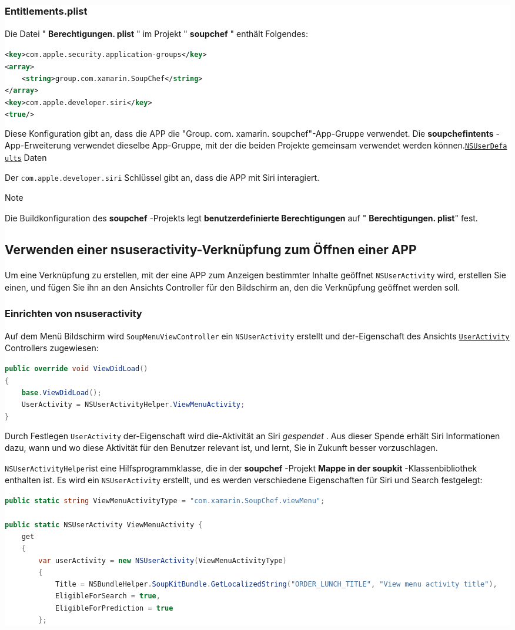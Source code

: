 ### <a name="entitlementsplist"></a>Entitlements.plist

Die Datei " **Berechtigungen. plist** " im Projekt " **soupchef** " enthält Folgendes:

```xml
<key>com.apple.security.application-groups</key>
<array>
    <string>group.com.xamarin.SoupChef</string>
</array>
<key>com.apple.developer.siri</key>
<true/>
```

Diese Konfiguration gibt an, dass die APP die "Group. com. xamarin. soupchef"-App-Gruppe verwendet. Die **soupchefintents** -App-Erweiterung verwendet dieselbe App-Gruppe, mit der die beiden Projekte gemeinsam verwendet werden können.[`NSUserDefaults`](xref:Foundation.NSUserDefaults)
Daten

Der `com.apple.developer.siri` Schlüssel gibt an, dass die APP mit Siri interagiert.

> [!NOTE]
> Die Buildkonfiguration des **soupchef** -Projekts legt **benutzerdefinierte Berechtigungen** auf " **Berechtigungen. plist**" fest.

## <a name="using-an-nsuseractivity-shortcut-to-open-an-app"></a>Verwenden einer nsuseractivity-Verknüpfung zum Öffnen einer APP

Um eine Verknüpfung zu erstellen, mit der eine APP zum Anzeigen bestimmter Inhalte geöffnet `NSUserActivity` wird, erstellen Sie einen, und fügen Sie ihn an den Ansichts Controller für den Bildschirm an, den die Verknüpfung geöffnet werden soll.

### <a name="setting-up-an-nsuseractivity"></a>Einrichten von nsuseractivity

Auf dem Menü Bildschirm wird `SoupMenuViewController` ein `NSUserActivity` erstellt und der-Eigenschaft des Ansichts [`UserActivity`](xref:UIKit.UIResponder.UserActivity) Controllers zugewiesen:

```csharp
public override void ViewDidLoad()
{
    base.ViewDidLoad();
    UserActivity = NSUserActivityHelper.ViewMenuActivity;
}
```

Durch Festlegen `UserActivity` der-Eigenschaft wird die-Aktivität an Siri _gespendet_ . Aus dieser Spende erhält Siri Informationen dazu, wann und wo diese Aktivität für den Benutzer relevant ist, und lernt, Sie in Zukunft besser vorzuschlagen.

`NSUserActivityHelper`ist eine Hilfsprogrammklasse, die in der **soupchef** -Projekt **Mappe in der soupkit** -Klassenbibliothek enthalten ist. Es wird ein `NSUserActivity` erstellt, und es werden verschiedene Eigenschaften für Siri und Search festgelegt:

```csharp
public static string ViewMenuActivityType = "com.xamarin.SoupChef.viewMenu";

public static NSUserActivity ViewMenuActivity {
    get
    {
        var userActivity = new NSUserActivity(ViewMenuActivityType)
        {
            Title = NSBundleHelper.SoupKitBundle.GetLocalizedString("ORDER_LUNCH_TITLE", "View menu activity title"),
            EligibleForSearch = true,
            EligibleForPrediction = true
        };

```